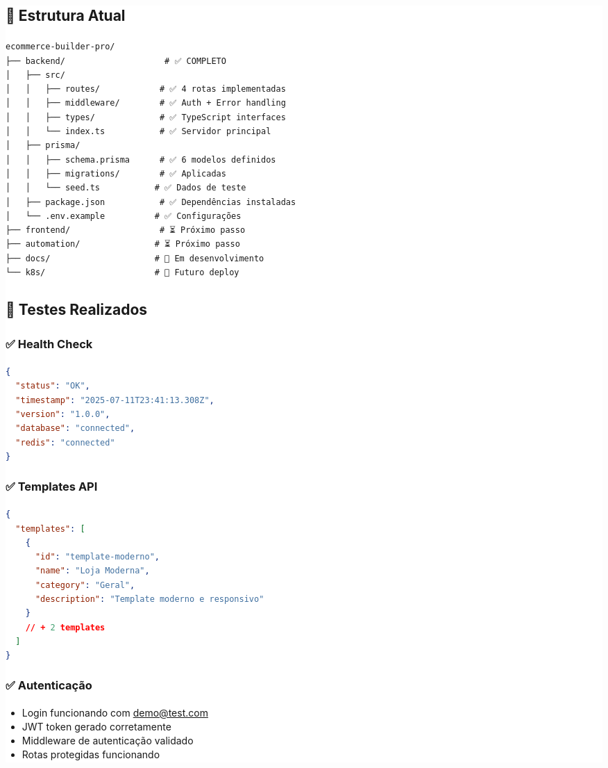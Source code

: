 ## 📁 Estrutura Atual

```
ecommerce-builder-pro/
├── backend/                    # ✅ COMPLETO
│   ├── src/
│   │   ├── routes/            # ✅ 4 rotas implementadas
│   │   ├── middleware/        # ✅ Auth + Error handling
│   │   ├── types/             # ✅ TypeScript interfaces
│   │   └── index.ts           # ✅ Servidor principal
│   ├── prisma/
│   │   ├── schema.prisma      # ✅ 6 modelos definidos
│   │   ├── migrations/        # ✅ Aplicadas
│   │   └── seed.ts           # ✅ Dados de teste
│   ├── package.json           # ✅ Dependências instaladas
│   └── .env.example          # ✅ Configurações
├── frontend/                  # ⏳ Próximo passo
├── automation/               # ⏳ Próximo passo
├── docs/                     # 📝 Em desenvolvimento
└── k8s/                      # 🚀 Futuro deploy
```

## 🧪 Testes Realizados

### **✅ Health Check**
```json
{
  "status": "OK",
  "timestamp": "2025-07-11T23:41:13.308Z",
  "version": "1.0.0",
  "database": "connected", 
  "redis": "connected"
}
```

### **✅ Templates API**
```json
{
  "templates": [
    {
      "id": "template-moderno",
      "name": "Loja Moderna",
      "category": "Geral",
      "description": "Template moderno e responsivo"
    }
    // + 2 templates
  ]
}
```

### **✅ Autenticação**
- Login funcionando com demo@test.com
- JWT token gerado corretamente
- Middleware de autenticação validado
- Rotas protegidas funcionando
